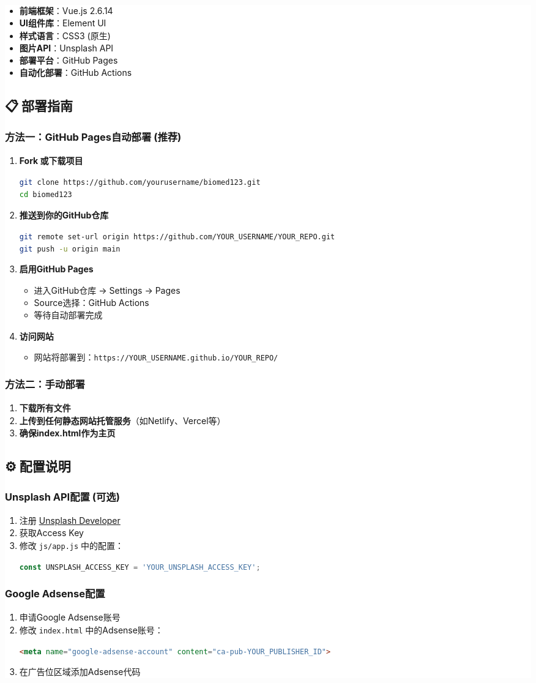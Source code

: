 - **前端框架**：Vue.js 2.6.14
- **UI组件库**：Element UI
- **样式语言**：CSS3 (原生)
- **图片API**：Unsplash API
- **部署平台**：GitHub Pages
- **自动化部署**：GitHub Actions

## 📋 部署指南

### 方法一：GitHub Pages自动部署 (推荐)

1. **Fork 或下载项目**
   ```bash
   git clone https://github.com/yourusername/biomed123.git
   cd biomed123
   ```

2. **推送到你的GitHub仓库**
   ```bash
   git remote set-url origin https://github.com/YOUR_USERNAME/YOUR_REPO.git
   git push -u origin main
   ```

3. **启用GitHub Pages**
   - 进入GitHub仓库 → Settings → Pages
   - Source选择：GitHub Actions
   - 等待自动部署完成

4. **访问网站**
   - 网站将部署到：`https://YOUR_USERNAME.github.io/YOUR_REPO/`

### 方法二：手动部署

1. **下载所有文件**
2. **上传到任何静态网站托管服务**（如Netlify、Vercel等）
3. **确保index.html作为主页**

## ⚙️ 配置说明

### Unsplash API配置 (可选)

1. 注册 [Unsplash Developer](https://unsplash.com/developers)
2. 获取Access Key
3. 修改 `js/app.js` 中的配置：
   ```javascript
   const UNSPLASH_ACCESS_KEY = 'YOUR_UNSPLASH_ACCESS_KEY';
   ```

### Google Adsense配置

1. 申请Google Adsense账号
2. 修改 `index.html` 中的Adsense账号：
   ```html
   <meta name="google-adsense-account" content="ca-pub-YOUR_PUBLISHER_ID">
   ```
3. 在广告位区域添加Adsense代码

